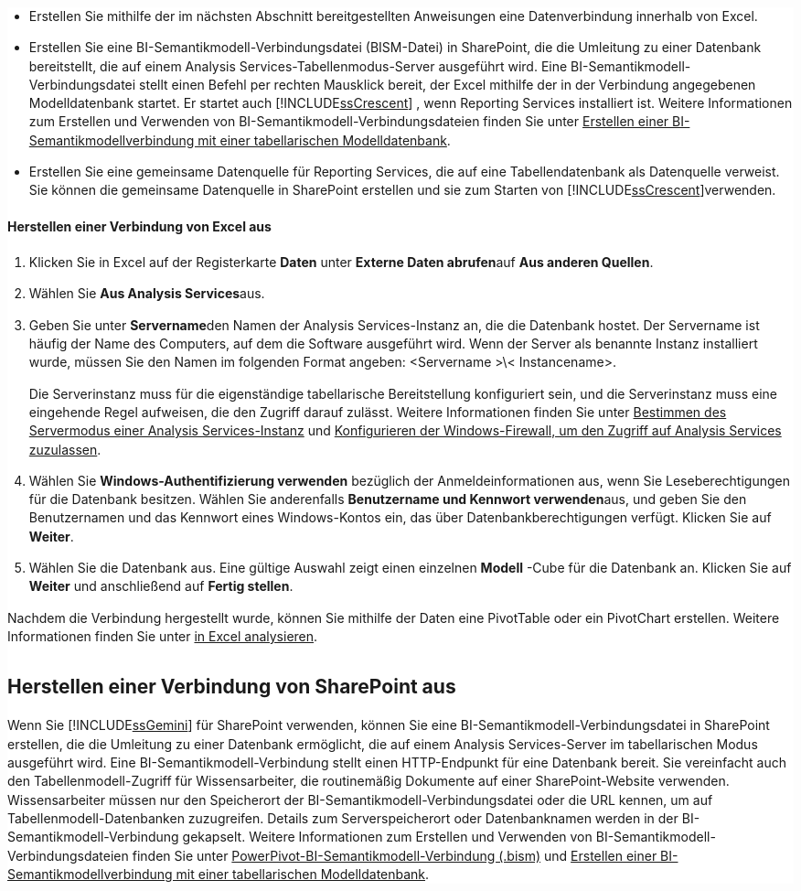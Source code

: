-   Erstellen Sie mithilfe der im nächsten Abschnitt bereitgestellten Anweisungen eine Datenverbindung innerhalb von Excel.  
  
-   Erstellen Sie eine BI-Semantikmodell-Verbindungsdatei (BISM-Datei) in SharePoint, die die Umleitung zu einer Datenbank bereitstellt, die auf einem Analysis Services-Tabellenmodus-Server ausgeführt wird. Eine BI-Semantikmodell-Verbindungsdatei stellt einen Befehl per rechten Mausklick bereit, der Excel mithilfe der in der Verbindung angegebenen Modelldatenbank startet. Er startet auch [!INCLUDE[ssCrescent](../../includes/sscrescent-md.md)] , wenn Reporting Services installiert ist. Weitere Informationen zum Erstellen und Verwenden von BI-Semantikmodell-Verbindungsdateien finden Sie unter [Erstellen einer BI-Semantikmodellverbindung mit einer tabellarischen Modelldatenbank](../../analysis-services/power-pivot-sharepoint/create-a-bi-semantic-model-connection-to-a-tabular-model-database.md).  
  
-   Erstellen Sie eine gemeinsame Datenquelle für Reporting Services, die auf eine Tabellendatenbank als Datenquelle verweist. Sie können die gemeinsame Datenquelle in SharePoint erstellen und sie zum Starten von [!INCLUDE[ssCrescent](../../includes/sscrescent-md.md)]verwenden.  
  
#### <a name="connect-from-excel"></a>Herstellen einer Verbindung von Excel aus  
  
1.  Klicken Sie in Excel auf der Registerkarte **Daten** unter **Externe Daten abrufen**auf **Aus anderen Quellen**.  
  
2.  Wählen Sie **Aus Analysis Services**aus.  
  
3.  Geben Sie unter **Servername**den Namen der Analysis Services-Instanz an, die die Datenbank hostet. Der Servername ist häufig der Name des Computers, auf dem die Software ausgeführt wird. Wenn der Server als benannte Instanz installiert wurde, müssen Sie den Namen im folgenden Format angeben: \<Servername >\\< Instancename\>.  
  
     Die Serverinstanz muss für die eigenständige tabellarische Bereitstellung konfiguriert sein, und die Serverinstanz muss eine eingehende Regel aufweisen, die den Zugriff darauf zulässt. Weitere Informationen finden Sie unter [Bestimmen des Servermodus einer Analysis Services-Instanz](../../analysis-services/instances/determine-the-server-mode-of-an-analysis-services-instance.md) und [Konfigurieren der Windows-Firewall, um den Zugriff auf Analysis Services zuzulassen](../../analysis-services/instances/configure-the-windows-firewall-to-allow-analysis-services-access.md).  
  
4.  Wählen Sie **Windows-Authentifizierung verwenden** bezüglich der Anmeldeinformationen aus, wenn Sie Leseberechtigungen für die Datenbank besitzen. Wählen Sie anderenfalls **Benutzername und Kennwort verwenden**aus, und geben Sie den Benutzernamen und das Kennwort eines Windows-Kontos ein, das über Datenbankberechtigungen verfügt. Klicken Sie auf **Weiter**.  
  
5.  Wählen Sie die Datenbank aus. Eine gültige Auswahl zeigt einen einzelnen **Modell** -Cube für die Datenbank an. Klicken Sie auf **Weiter** und anschließend auf **Fertig stellen**.  
  
 Nachdem die Verbindung hergestellt wurde, können Sie mithilfe der Daten eine PivotTable oder ein PivotChart erstellen. Weitere Informationen finden Sie unter [in Excel analysieren](../../analysis-services/tabular-models/analyze-in-excel-ssas-tabular.md).  
  
##  <a name="bkmk_sharepoint"></a> Herstellen einer Verbindung von SharePoint aus  
 Wenn Sie [!INCLUDE[ssGemini](../../includes/ssgemini-md.md)] für SharePoint verwenden, können Sie eine BI-Semantikmodell-Verbindungsdatei in SharePoint erstellen, die die Umleitung zu einer Datenbank ermöglicht, die auf einem Analysis Services-Server im tabellarischen Modus ausgeführt wird. Eine BI-Semantikmodell-Verbindung stellt einen HTTP-Endpunkt für eine Datenbank bereit. Sie vereinfacht auch den Tabellenmodell-Zugriff für Wissensarbeiter, die routinemäßig Dokumente auf einer SharePoint-Website verwenden. Wissensarbeiter müssen nur den Speicherort der BI-Semantikmodell-Verbindungsdatei oder die URL kennen, um auf Tabellenmodell-Datenbanken zuzugreifen. Details zum Serverspeicherort oder Datenbanknamen werden in der BI-Semantikmodell-Verbindung gekapselt. Weitere Informationen zum Erstellen und Verwenden von BI-Semantikmodell-Verbindungsdateien finden Sie unter [PowerPivot-BI-Semantikmodell-Verbindung &#40;.bism&#41;](../../analysis-services/power-pivot-sharepoint/power-pivot-bi-semantic-model-connection-bism.md) und [Erstellen einer BI-Semantikmodellverbindung mit einer tabellarischen Modelldatenbank](../../analysis-services/power-pivot-sharepoint/create-a-bi-semantic-model-connection-to-a-tabular-model-database.md).  
  
